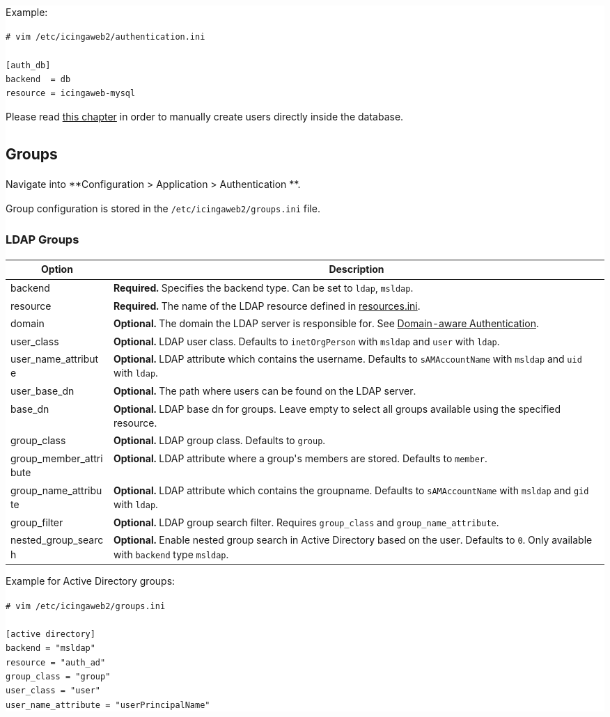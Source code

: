 Example:

```
# vim /etc/icingaweb2/authentication.ini

[auth_db]
backend  = db
resource = icingaweb-mysql
```

Please read [this chapter](20-Advanced-Topics.md#advanced-topics-authentication-tips-manual-user-database-auth)
in order to manually create users directly inside the database.


## Groups <a id="authentication-configuration-groups"></a>

Navigate into **Configuration > Application > Authentication **.

Group configuration is stored in the `/etc/icingaweb2/groups.ini` file.

### LDAP Groups <a id="authentication-configuration-groups-ldap"></a>

Option                   | Description
-------------------------|-----------------------------------------------
backend                  | **Required.** Specifies the backend type. Can be set to `ldap`, `msldap`.
resource                 | **Required.** The name of the LDAP resource defined in [resources.ini](04-Resources.md#resources).
domain                   | **Optional.** The domain the LDAP server is responsible for. See [Domain-aware Authentication](05-Authentication.md#domain-aware-auth).
user\_class              | **Optional.** LDAP user class. Defaults to `inetOrgPerson` with `msldap` and `user` with `ldap`.
user\_name\_attribute    | **Optional.** LDAP attribute which contains the username. Defaults to `sAMAccountName` with `msldap` and `uid` with `ldap`.
user\_base\_dn           | **Optional.** The path where users can be found on the LDAP server.
base_dn                  | **Optional.** LDAP base dn for groups. Leave empty to select all groups available using the specified resource.
group\_class             | **Optional.** LDAP group class. Defaults to `group`.
group\_member\_attribute | **Optional.** LDAP attribute where a group's members are stored. Defaults to `member`.
group\_name\_attribute   | **Optional.** LDAP attribute which contains the groupname. Defaults to `sAMAccountName` with `msldap` and `gid` with `ldap`.
group\_filter            | **Optional.** LDAP group search filter. Requires `group_class` and `group_name_attribute`.
nested\_group\_search    | **Optional.** Enable nested group search in Active Directory based on the user. Defaults to `0`. Only available with `backend` type `msldap`.

Example for Active Directory groups:

```
# vim /etc/icingaweb2/groups.ini

[active directory]
backend = "msldap"
resource = "auth_ad"
group_class = "group"
user_class = "user"
user_name_attribute = "userPrincipalName"
```
